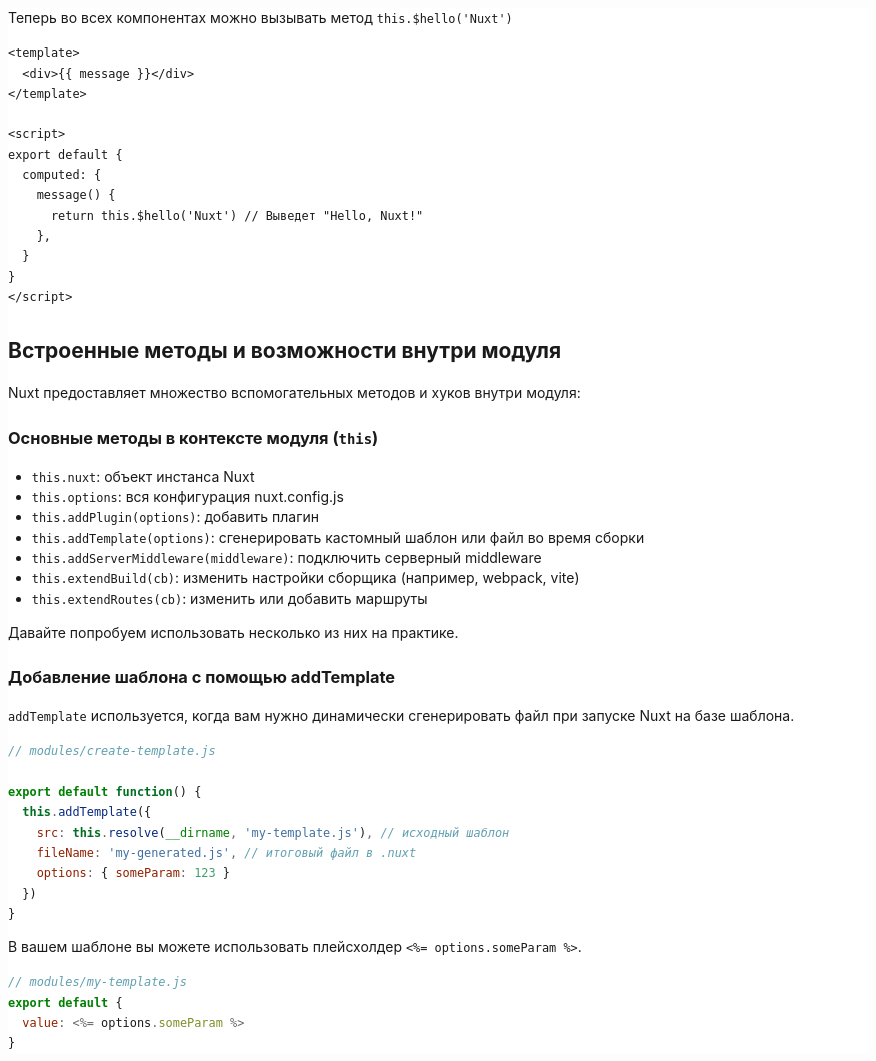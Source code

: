 Теперь во всех компонентах можно вызывать метод `this.$hello('Nuxt')`

```vue
<template>
  <div>{{ message }}</div>
</template>

<script>
export default {
  computed: {
    message() {
      return this.$hello('Nuxt') // Выведет "Hello, Nuxt!"
    },
  }
}
</script>
```

## Встроенные методы и возможности внутри модуля

Nuxt предоставляет множество вспомогательных методов и хуков внутри модуля:

### Основные методы в контексте модуля (`this`)

- `this.nuxt`: объект инстанса Nuxt
- `this.options`: вся конфигурация nuxt.config.js
- `this.addPlugin(options)`: добавить плагин
- `this.addTemplate(options)`: сгенерировать кастомный шаблон или файл во время сборки
- `this.addServerMiddleware(middleware)`: подключить серверный middleware
- `this.extendBuild(cb)`: изменить настройки сборщика (например, webpack, vite)
- `this.extendRoutes(cb)`: изменить или добавить маршруты

Давайте попробуем использовать несколько из них на практике.

### Добавление шаблона с помощью addTemplate

`addTemplate` используется, когда вам нужно динамически сгенерировать файл при запуске Nuxt на базе шаблона.

```js
// modules/create-template.js

export default function() {
  this.addTemplate({
    src: this.resolve(__dirname, 'my-template.js'), // исходный шаблон
    fileName: 'my-generated.js', // итоговый файл в .nuxt
    options: { someParam: 123 }
  })
}
```

В вашем шаблоне вы можете использовать плейсхолдер `<%= options.someParam %>`.

```js
// modules/my-template.js
export default {
  value: <%= options.someParam %>
}
```
